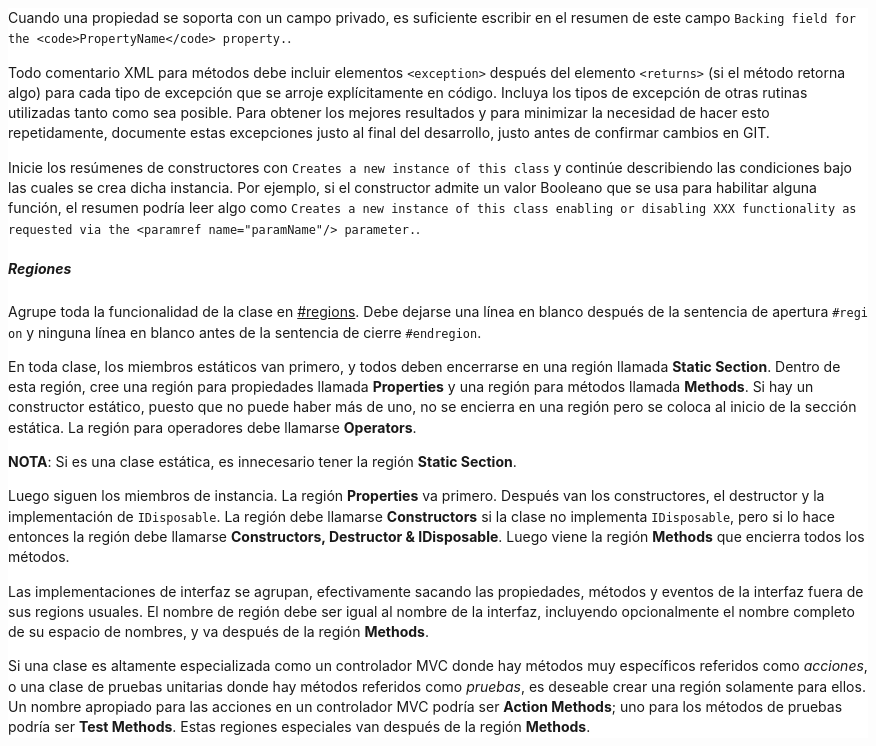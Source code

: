 Cuando una propiedad se soporta con un campo privado, es suficiente escribir en el resumen de este campo `Backing field for the <code>PropertyName</code> property.`.

Todo comentario XML para métodos debe incluir elementos `<exception>` después del elemento `<returns>` (si el método retorna algo) para cada tipo de excepción que se arroje explícitamente en código.  Incluya los tipos de excepción de otras rutinas utilizadas tanto como sea posible.  Para obtener los mejores resultados y para minimizar la necesidad de hacer esto repetidamente, documente estas excepciones justo al final del desarrollo, justo antes de confirmar cambios en GIT.

Inicie los resúmenes de constructores con `Creates a new instance of this class` y continúe describiendo las condiciones bajo las cuales se crea dicha instancia.  Por ejemplo, si el constructor admite un valor Booleano que se usa para habilitar alguna función, el resumen podría leer algo como `Creates a new instance of this class enabling or disabling XXX functionality as requested via the <paramref name="paramName"/> parameter.`.

##### Regiones

Agrupe toda la funcionalidad de la clase en [#regions][2].  Debe dejarse una línea en blanco después de la sentencia de apertura `#region` y ninguna línea en blanco antes de la sentencia de cierre `#endregion`.

En toda clase, los miembros estáticos van primero, y todos deben encerrarse en una región llamada **Static Section**.  Dentro de esta región, cree una región para propiedades llamada **Properties** y una región para métodos llamada **Methods**.  Si hay un constructor estático, puesto que no puede haber más de uno, no se encierra en una región pero se coloca al inicio de la sección estática.  La región para operadores debe llamarse **Operators**.

**NOTA**:  Si es una clase estática, es innecesario tener la región **Static Section**.

Luego siguen los miembros de instancia.  La región **Properties** va primero.  Después van los constructores, el destructor y la implementación de `IDisposable`.  La región debe llamarse **Constructors** si la clase no implementa `IDisposable`, pero si lo hace entonces la región debe llamarse **Constructors, Destructor & IDisposable**.  Luego viene la región **Methods** que encierra todos los métodos.

Las implementaciones de interfaz se agrupan, efectivamente sacando las propiedades, métodos y eventos de la interfaz fuera de sus regions usuales.  El nombre de región debe ser igual al nombre de la interfaz, incluyendo opcionalmente el nombre completo de su espacio de nombres, y va después de la región **Methods**.

Si una clase es altamente especializada como un controlador MVC donde hay métodos muy específicos referidos como *acciones*, o una clase de pruebas unitarias donde  hay métodos referidos como *pruebas*, es deseable crear una región solamente para ellos.  Un nombre apropiado para las acciones en un controlador MVC podría ser **Action Methods**; uno para los métodos de pruebas podría ser **Test Methods**.  Estas regiones especiales van después de la región **Methods**.

[1]: https://docs.microsoft.com/en-us/dotnet/csharp/codedoc
[2]: https://docs.microsoft.com/en-us/dotnet/csharp/language-reference/preprocessor-directives/preprocessor-region
